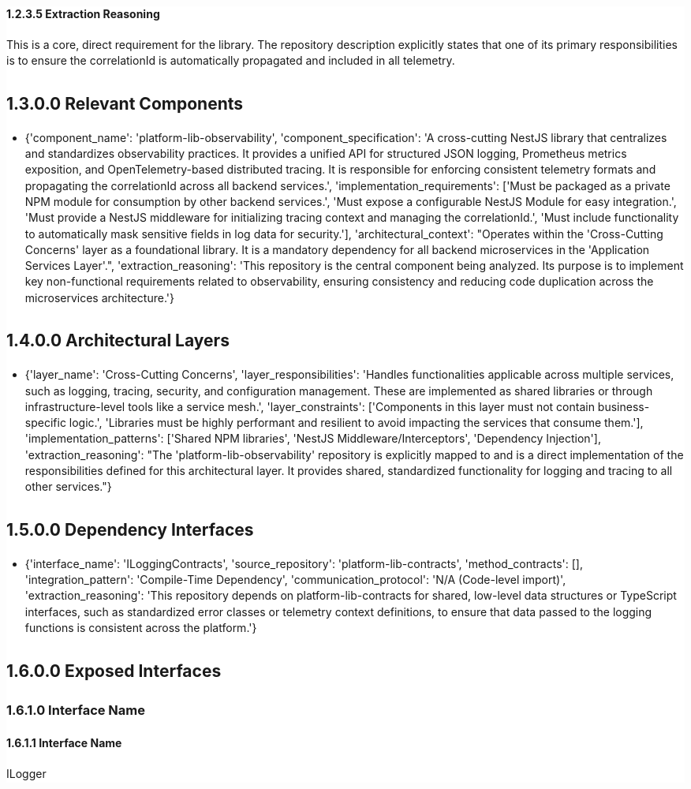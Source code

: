 #### 1.2.3.5 Extraction Reasoning

This is a core, direct requirement for the library. The repository description explicitly states that one of its primary responsibilities is to ensure the correlationId is automatically propagated and included in all telemetry.

## 1.3.0.0 Relevant Components

- {'component_name': 'platform-lib-observability', 'component_specification': 'A cross-cutting NestJS library that centralizes and standardizes observability practices. It provides a unified API for structured JSON logging, Prometheus metrics exposition, and OpenTelemetry-based distributed tracing. It is responsible for enforcing consistent telemetry formats and propagating the correlationId across all backend services.', 'implementation_requirements': ['Must be packaged as a private NPM module for consumption by other backend services.', 'Must expose a configurable NestJS Module for easy integration.', 'Must provide a NestJS middleware for initializing tracing context and managing the correlationId.', 'Must include functionality to automatically mask sensitive fields in log data for security.'], 'architectural_context': "Operates within the 'Cross-Cutting Concerns' layer as a foundational library. It is a mandatory dependency for all backend microservices in the 'Application Services Layer'.", 'extraction_reasoning': 'This repository is the central component being analyzed. Its purpose is to implement key non-functional requirements related to observability, ensuring consistency and reducing code duplication across the microservices architecture.'}

## 1.4.0.0 Architectural Layers

- {'layer_name': 'Cross-Cutting Concerns', 'layer_responsibilities': 'Handles functionalities applicable across multiple services, such as logging, tracing, security, and configuration management. These are implemented as shared libraries or through infrastructure-level tools like a service mesh.', 'layer_constraints': ['Components in this layer must not contain business-specific logic.', 'Libraries must be highly performant and resilient to avoid impacting the services that consume them.'], 'implementation_patterns': ['Shared NPM libraries', 'NestJS Middleware/Interceptors', 'Dependency Injection'], 'extraction_reasoning': "The 'platform-lib-observability' repository is explicitly mapped to and is a direct implementation of the responsibilities defined for this architectural layer. It provides shared, standardized functionality for logging and tracing to all other services."}

## 1.5.0.0 Dependency Interfaces

- {'interface_name': 'ILoggingContracts', 'source_repository': 'platform-lib-contracts', 'method_contracts': [], 'integration_pattern': 'Compile-Time Dependency', 'communication_protocol': 'N/A (Code-level import)', 'extraction_reasoning': 'This repository depends on platform-lib-contracts for shared, low-level data structures or TypeScript interfaces, such as standardized error classes or telemetry context definitions, to ensure that data passed to the logging functions is consistent across the platform.'}

## 1.6.0.0 Exposed Interfaces

### 1.6.1.0 Interface Name

#### 1.6.1.1 Interface Name

ILogger
